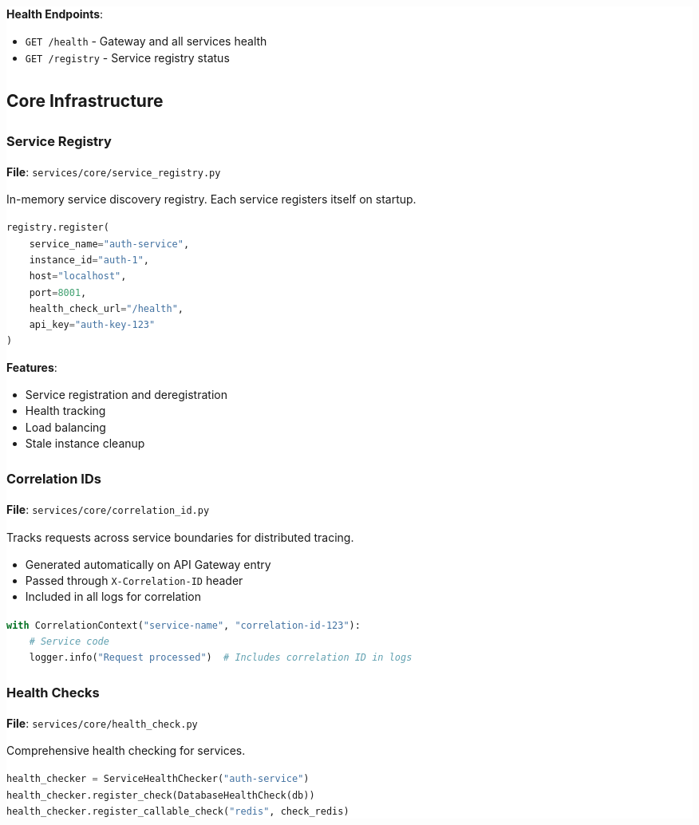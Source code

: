 **Health Endpoints**:
- `GET /health` - Gateway and all services health
- `GET /registry` - Service registry status

## Core Infrastructure

### Service Registry

**File**: `services/core/service_registry.py`

In-memory service discovery registry. Each service registers itself on startup.

```python
registry.register(
    service_name="auth-service",
    instance_id="auth-1",
    host="localhost",
    port=8001,
    health_check_url="/health",
    api_key="auth-key-123"
)
```

**Features**:
- Service registration and deregistration
- Health tracking
- Load balancing
- Stale instance cleanup

### Correlation IDs

**File**: `services/core/correlation_id.py`

Tracks requests across service boundaries for distributed tracing.

- Generated automatically on API Gateway entry
- Passed through `X-Correlation-ID` header
- Included in all logs for correlation

```python
with CorrelationContext("service-name", "correlation-id-123"):
    # Service code
    logger.info("Request processed")  # Includes correlation ID in logs
```

### Health Checks

**File**: `services/core/health_check.py`

Comprehensive health checking for services.

```python
health_checker = ServiceHealthChecker("auth-service")
health_checker.register_check(DatabaseHealthCheck(db))
health_checker.register_callable_check("redis", check_redis)
```
